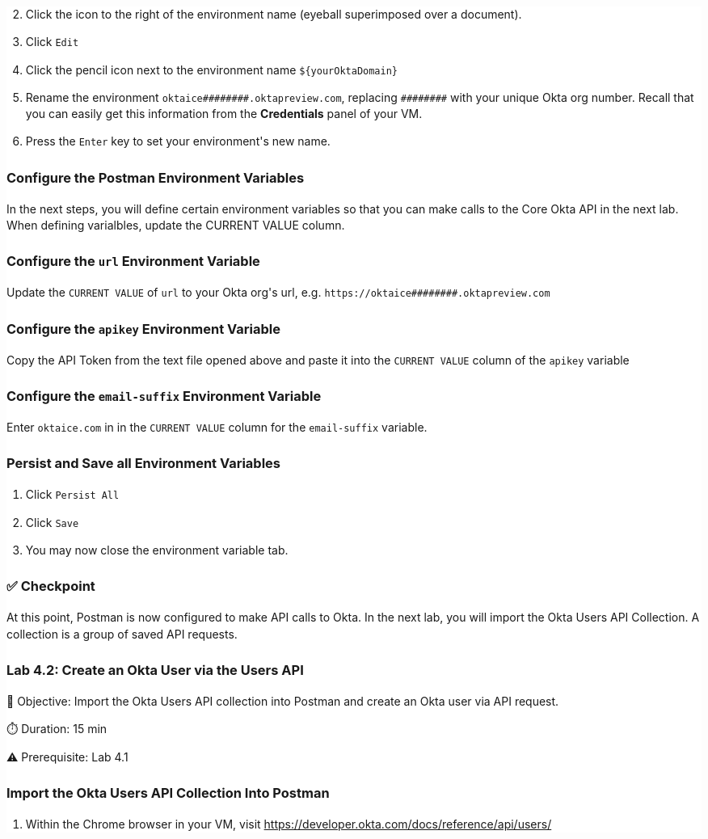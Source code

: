 2. Click the icon to the right of the environment name (eyeball superimposed over a document).

3. Click `Edit`

4. Click the pencil icon next to the environment name `${yourOktaDomain}`

5. Rename the environment `oktaice########.oktapreview.com`, replacing `########` with your unique Okta org number.
   Recall that you can easily get this information from the **Credentials** panel of your VM.

6. Press the `Enter` key to set your environment's new name.

### Configure the Postman Environment Variables

In the next steps, you will define certain environment variables so that you can make calls to the Core Okta API in the next lab. When defining varialbles, update the CURRENT VALUE column.

### Configure the `url` Environment Variable

Update the `CURRENT VALUE` of `url` to your Okta org's url, e.g. `https://oktaice########.oktapreview.com`

### Configure the `apikey` Environment Variable

Copy the API Token from the text file opened above and paste it into the `CURRENT VALUE` column of the `apikey` variable

### Configure the `email-suffix` Environment Variable

Enter `oktaice.com` in in the `CURRENT VALUE` column for the `email-suffix` variable.

### Persist and Save all Environment Variables

1. Click `Persist All`

2. Click `Save`

3. You may now close the environment variable tab.

### ✅ Checkpoint

At this point, Postman is now configured to make API calls to Okta. In the next lab, you will import the Okta Users API Collection. A collection is a group of saved API requests.

### Lab 4.2: Create an Okta User via the Users API

🎯 Objective: Import the Okta Users API collection into Postman and create an Okta user via API request.

⏱️ Duration: 15 min

⚠️ Prerequisite: Lab 4.1

### Import the Okta Users API Collection Into Postman

1. Within the Chrome browser in your VM, visit https://developer.okta.com/docs/reference/api/users/
